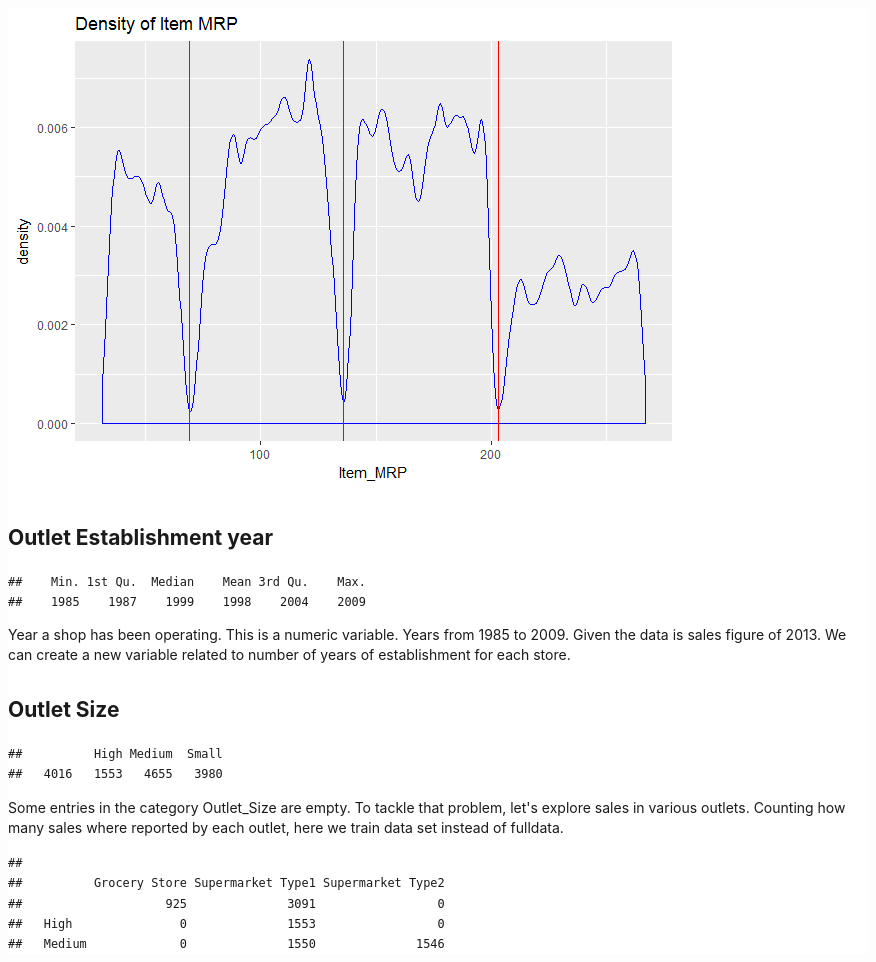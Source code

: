 ![](rmd-file_files/figure-markdown_github/unnamed-chunk-11-1.png)

Outlet Establishment year
-------------------------

    ##    Min. 1st Qu.  Median    Mean 3rd Qu.    Max. 
    ##    1985    1987    1999    1998    2004    2009

Year a shop has been operating. This is a numeric variable. Years from 1985 to 2009. Given the data is sales figure of 2013. We can create a new variable related to number of years of establishment for each store.

Outlet Size
-----------

    ##          High Medium  Small 
    ##   4016   1553   4655   3980

Some entries in the category Outlet\_Size are empty. To tackle that problem, let's explore sales in various outlets. Counting how many sales where reported by each outlet, here we train data set instead of fulldata.

    ##         
    ##          Grocery Store Supermarket Type1 Supermarket Type2
    ##                    925              3091                 0
    ##   High               0              1553                 0
    ##   Medium             0              1550              1546